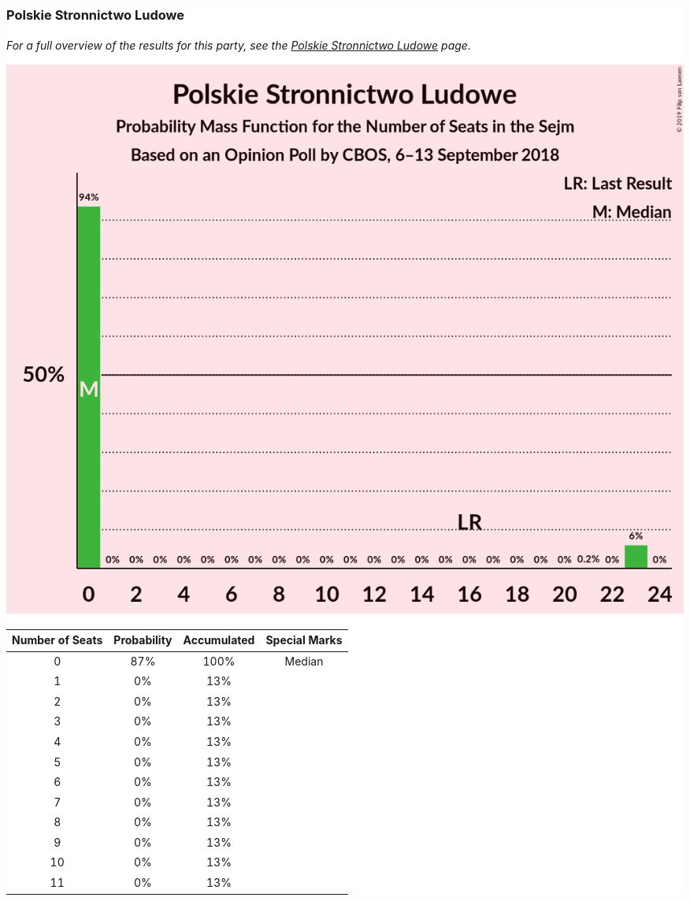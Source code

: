 ### Polskie Stronnictwo Ludowe

*For a full overview of the results for this party, see the [Polskie Stronnictwo Ludowe](party-polskiestronnictwoludowe.html) page.*

![Graph with seats probability mass function not yet produced](2018-09-13-CBOS-seats-pmf-polskiestronnictwoludowe.png "Seats Probability Mass Function")

| Number of Seats | Probability | Accumulated | Special Marks |
|:---------------:|:-----------:|:-----------:|:-------------:|
| 0 | 87% | 100% | Median |
| 1 | 0% | 13% |  |
| 2 | 0% | 13% |  |
| 3 | 0% | 13% |  |
| 4 | 0% | 13% |  |
| 5 | 0% | 13% |  |
| 6 | 0% | 13% |  |
| 7 | 0% | 13% |  |
| 8 | 0% | 13% |  |
| 9 | 0% | 13% |  |
| 10 | 0% | 13% |  |
| 11 | 0% | 13% |  |